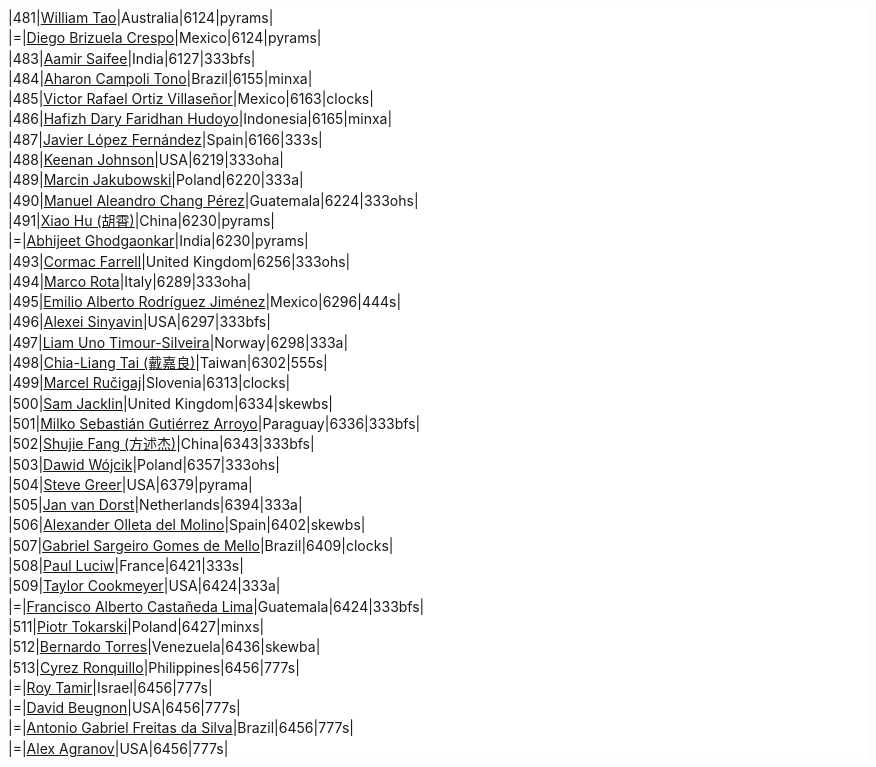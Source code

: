 |481|[William Tao](https://www.worldcubeassociation.org/persons/2014TAOW01)|Australia|6124|pyrams|  
|=|[Diego Brizuela Crespo](https://www.worldcubeassociation.org/persons/2016CRES01)|Mexico|6124|pyrams|  
|483|[Aamir Saifee](https://www.worldcubeassociation.org/persons/2015SAIF01)|India|6127|333bfs|  
|484|[Aharon Campoli Tono](https://www.worldcubeassociation.org/persons/2014TONO01)|Brazil|6155|minxa|  
|485|[Victor Rafael Ortiz Villaseñor](https://www.worldcubeassociation.org/persons/2013VILL01)|Mexico|6163|clocks|  
|486|[Hafizh Dary Faridhan Hudoyo](https://www.worldcubeassociation.org/persons/2015HUDO01)|Indonesia|6165|minxa|  
|487|[Javier López Fernández](https://www.worldcubeassociation.org/persons/2016FERN07)|Spain|6166|333s|  
|488|[Keenan Johnson](https://www.worldcubeassociation.org/persons/2016JOHN30)|USA|6219|333oha|  
|489|[Marcin Jakubowski](https://www.worldcubeassociation.org/persons/2007JAKU01)|Poland|6220|333a|  
|490|[Manuel Aleandro Chang Pérez](https://www.worldcubeassociation.org/persons/2015PERE29)|Guatemala|6224|333ohs|  
|491|[Xiao Hu (胡霄)](https://www.worldcubeassociation.org/persons/2011HUXI01)|China|6230|pyrams|  
|=|[Abhijeet Ghodgaonkar](https://www.worldcubeassociation.org/persons/2013GHOD01)|India|6230|pyrams|  
|493|[Cormac Farrell](https://www.worldcubeassociation.org/persons/2016FARR01)|United Kingdom|6256|333ohs|  
|494|[Marco Rota](https://www.worldcubeassociation.org/persons/2009ROTA01)|Italy|6289|333oha|  
|495|[Emilio Alberto Rodríguez Jiménez](https://www.worldcubeassociation.org/persons/2018JIME14)|Mexico|6296|444s|  
|496|[Alexei Sinyavin](https://www.worldcubeassociation.org/persons/2016SINY01)|USA|6297|333bfs|  
|497|[Liam Uno Timour-Silveira](https://www.worldcubeassociation.org/persons/2017TIMO01)|Norway|6298|333a|  
|498|[Chia-Liang Tai (戴嘉良)](https://www.worldcubeassociation.org/persons/2008TAIC01)|Taiwan|6302|555s|  
|499|[Marcel Ručigaj](https://www.worldcubeassociation.org/persons/2016RUCI01)|Slovenia|6313|clocks|  
|500|[Sam Jacklin](https://www.worldcubeassociation.org/persons/2015JACK04)|United Kingdom|6334|skewbs|  
|501|[Milko Sebastián Gutiérrez Arroyo](https://www.worldcubeassociation.org/persons/2016ARRO05)|Paraguay|6336|333bfs|  
|502|[Shujie Fang (方述杰)](https://www.worldcubeassociation.org/persons/2011FANG02)|China|6343|333bfs|  
|503|[Dawid Wójcik](https://www.worldcubeassociation.org/persons/2016WOJC04)|Poland|6357|333ohs|  
|504|[Steve Greer](https://www.worldcubeassociation.org/persons/2016GREE04)|USA|6379|pyrama|  
|505|[Jan van Dorst](https://www.worldcubeassociation.org/persons/2016DORS01)|Netherlands|6394|333a|  
|506|[Alexander Olleta del Molino](https://www.worldcubeassociation.org/persons/2008OLLE01)|Spain|6402|skewbs|  
|507|[Gabriel Sargeiro Gomes de Mello](https://www.worldcubeassociation.org/persons/2014MELL03)|Brazil|6409|clocks|  
|508|[Paul Luciw](https://www.worldcubeassociation.org/persons/2015LUCI02)|France|6421|333s|  
|509|[Taylor Cookmeyer](https://www.worldcubeassociation.org/persons/2010COOK01)|USA|6424|333a|  
|=|[Francisco Alberto Castañeda Lima](https://www.worldcubeassociation.org/persons/2014LIMA09)|Guatemala|6424|333bfs|  
|511|[Piotr Tokarski](https://www.worldcubeassociation.org/persons/2013TOKA01)|Poland|6427|minxs|  
|512|[Bernardo Torres](https://www.worldcubeassociation.org/persons/2015TORR12)|Venezuela|6436|skewba|  
|513|[Cyrez Ronquillo](https://www.worldcubeassociation.org/persons/2013RONQ01)|Philippines|6456|777s|  
|=|[Roy Tamir](https://www.worldcubeassociation.org/persons/2014TAMI01)|Israel|6456|777s|  
|=|[David Beugnon](https://www.worldcubeassociation.org/persons/2015BEUG01)|USA|6456|777s|  
|=|[Antonio Gabriel Freitas da Silva](https://www.worldcubeassociation.org/persons/2015SILV55)|Brazil|6456|777s|  
|=|[Alex Agranov](https://www.worldcubeassociation.org/persons/2016AGRA01)|USA|6456|777s|  